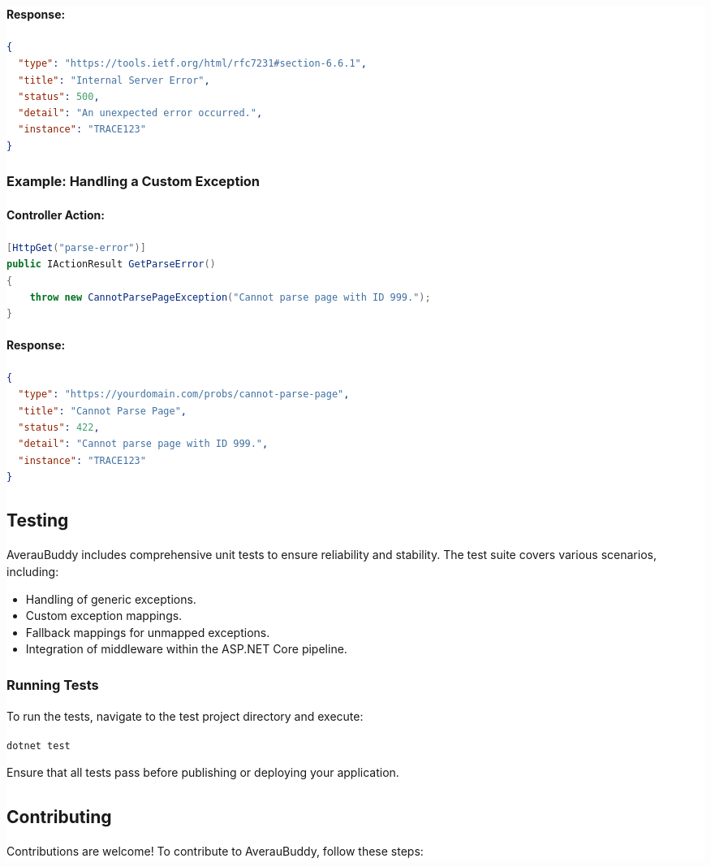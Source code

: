 #### Response:

```json
{
  "type": "https://tools.ietf.org/html/rfc7231#section-6.6.1",
  "title": "Internal Server Error",
  "status": 500,
  "detail": "An unexpected error occurred.",
  "instance": "TRACE123"
}
```

### Example: Handling a Custom Exception
#### Controller Action:

```csharp
[HttpGet("parse-error")]
public IActionResult GetParseError()
{
    throw new CannotParsePageException("Cannot parse page with ID 999.");
}
```

#### Response:

```json
{
  "type": "https://yourdomain.com/probs/cannot-parse-page",
  "title": "Cannot Parse Page",
  "status": 422,
  "detail": "Cannot parse page with ID 999.",
  "instance": "TRACE123"
}
```

## Testing
AverauBuddy includes comprehensive unit tests to ensure reliability and stability. The test suite covers various scenarios, including:

- Handling of generic exceptions.
- Custom exception mappings.
- Fallback mappings for unmapped exceptions.
- Integration of middleware within the ASP.NET Core pipeline.

### Running Tests
To run the tests, navigate to the test project directory and execute:

```bash
dotnet test
```

Ensure that all tests pass before publishing or deploying your application.

## Contributing
Contributions are welcome! To contribute to AverauBuddy, follow these steps:
